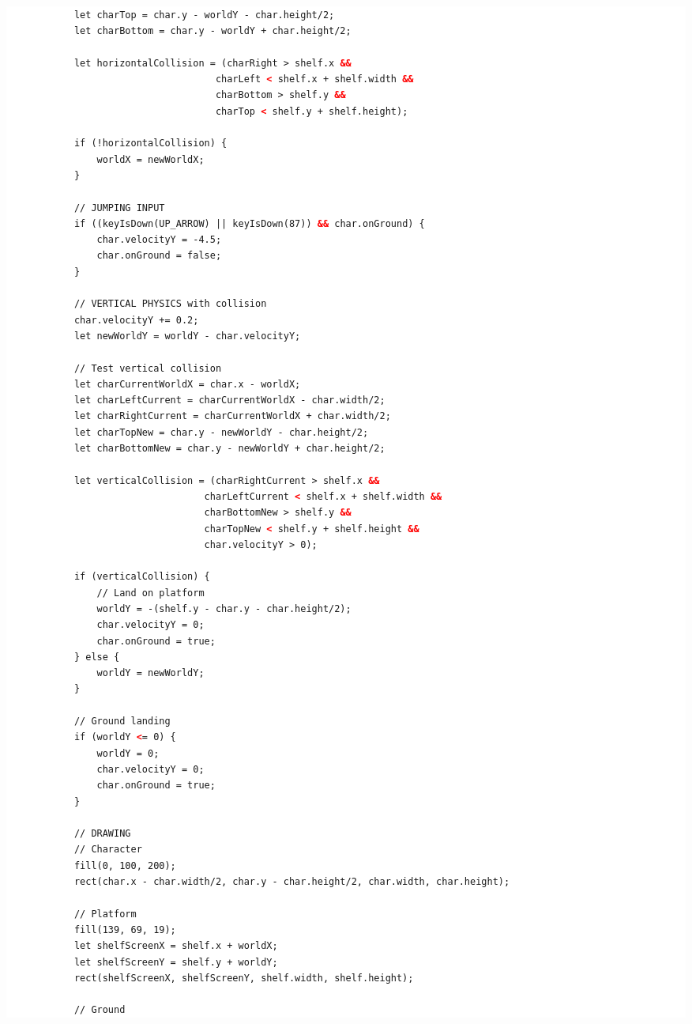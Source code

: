 ```html
            let charTop = char.y - worldY - char.height/2;
            let charBottom = char.y - worldY + char.height/2;
            
            let horizontalCollision = (charRight > shelf.x && 
                                     charLeft < shelf.x + shelf.width &&
                                     charBottom > shelf.y &&
                                     charTop < shelf.y + shelf.height);
            
            if (!horizontalCollision) {
                worldX = newWorldX;
            }
            
            // JUMPING INPUT
            if ((keyIsDown(UP_ARROW) || keyIsDown(87)) && char.onGround) {
                char.velocityY = -4.5;
                char.onGround = false;
            }
            
            // VERTICAL PHYSICS with collision
            char.velocityY += 0.2;
            let newWorldY = worldY - char.velocityY;
            
            // Test vertical collision
            let charCurrentWorldX = char.x - worldX;
            let charLeftCurrent = charCurrentWorldX - char.width/2;
            let charRightCurrent = charCurrentWorldX + char.width/2;
            let charTopNew = char.y - newWorldY - char.height/2;
            let charBottomNew = char.y - newWorldY + char.height/2;
            
            let verticalCollision = (charRightCurrent > shelf.x && 
                                   charLeftCurrent < shelf.x + shelf.width &&
                                   charBottomNew > shelf.y &&
                                   charTopNew < shelf.y + shelf.height &&
                                   char.velocityY > 0);
            
            if (verticalCollision) {
                // Land on platform
                worldY = -(shelf.y - char.y - char.height/2);
                char.velocityY = 0;
                char.onGround = true;
            } else {
                worldY = newWorldY;
            }
            
            // Ground landing
            if (worldY <= 0) {
                worldY = 0;
                char.velocityY = 0;
                char.onGround = true;
            }
            
            // DRAWING
            // Character
            fill(0, 100, 200);
            rect(char.x - char.width/2, char.y - char.height/2, char.width, char.height);
            
            // Platform
            fill(139, 69, 19);
            let shelfScreenX = shelf.x + worldX;
            let shelfScreenY = shelf.y + worldY;
            rect(shelfScreenX, shelfScreenY, shelf.width, shelf.height);
            
            // Ground
```
